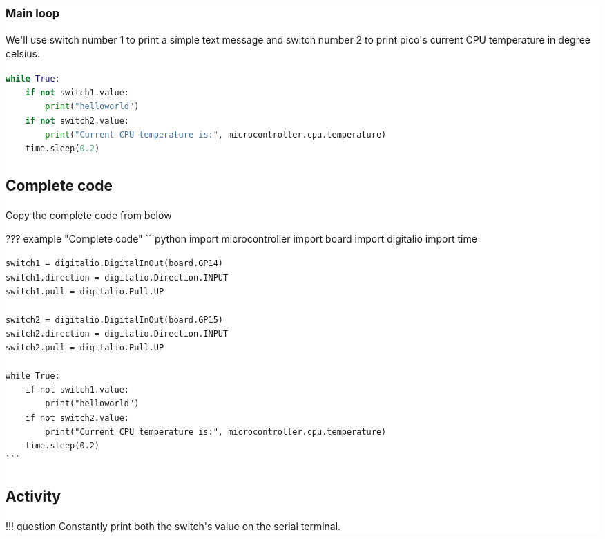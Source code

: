 ### Main loop

We'll use switch number 1 to print a simple text message and switch number 2 to print pico's current CPU temperature in degree celsius.

```python
while True:
    if not switch1.value:
        print("helloworld")
    if not switch2.value:
        print("Current CPU temperature is:", microcontroller.cpu.temperature)
    time.sleep(0.2)
```
## Complete code

Copy the complete code from below

??? example "Complete code"
    ```python
    import microcontroller
    import board
    import digitalio
    import time

    switch1 = digitalio.DigitalInOut(board.GP14)
    switch1.direction = digitalio.Direction.INPUT
    switch1.pull = digitalio.Pull.UP

    switch2 = digitalio.DigitalInOut(board.GP15)
    switch2.direction = digitalio.Direction.INPUT
    switch2.pull = digitalio.Pull.UP

    while True:
        if not switch1.value:
            print("helloworld")
        if not switch2.value:
            print("Current CPU temperature is:", microcontroller.cpu.temperature)
        time.sleep(0.2)
    ```
## Activity

!!! question
    Constantly print both the switch's value on the serial terminal.